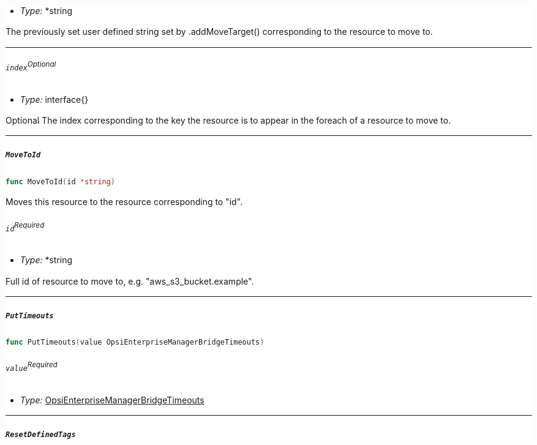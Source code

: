 - *Type:* *string

The previously set user defined string set by .addMoveTarget() corresponding to the resource to move to.

---

###### `index`<sup>Optional</sup> <a name="index" id="rhizo-co-terraform-provider-oci.opsiEnterpriseManagerBridge.OpsiEnterpriseManagerBridge.moveTo.parameter.index"></a>

- *Type:* interface{}

Optional The index corresponding to the key the resource is to appear in the foreach of a resource to move to.

---

##### `MoveToId` <a name="MoveToId" id="rhizo-co-terraform-provider-oci.opsiEnterpriseManagerBridge.OpsiEnterpriseManagerBridge.moveToId"></a>

```go
func MoveToId(id *string)
```

Moves this resource to the resource corresponding to "id".

###### `id`<sup>Required</sup> <a name="id" id="rhizo-co-terraform-provider-oci.opsiEnterpriseManagerBridge.OpsiEnterpriseManagerBridge.moveToId.parameter.id"></a>

- *Type:* *string

Full id of resource to move to, e.g. "aws_s3_bucket.example".

---

##### `PutTimeouts` <a name="PutTimeouts" id="rhizo-co-terraform-provider-oci.opsiEnterpriseManagerBridge.OpsiEnterpriseManagerBridge.putTimeouts"></a>

```go
func PutTimeouts(value OpsiEnterpriseManagerBridgeTimeouts)
```

###### `value`<sup>Required</sup> <a name="value" id="rhizo-co-terraform-provider-oci.opsiEnterpriseManagerBridge.OpsiEnterpriseManagerBridge.putTimeouts.parameter.value"></a>

- *Type:* <a href="#rhizo-co-terraform-provider-oci.opsiEnterpriseManagerBridge.OpsiEnterpriseManagerBridgeTimeouts">OpsiEnterpriseManagerBridgeTimeouts</a>

---

##### `ResetDefinedTags` <a name="ResetDefinedTags" id="rhizo-co-terraform-provider-oci.opsiEnterpriseManagerBridge.OpsiEnterpriseManagerBridge.resetDefinedTags"></a>
